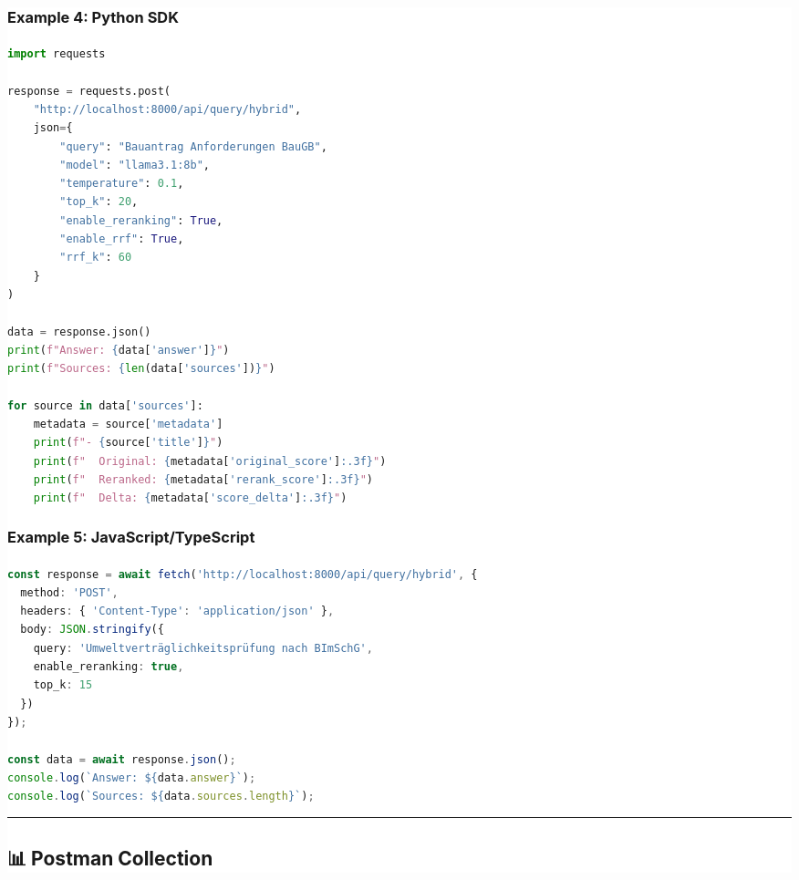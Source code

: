 ### Example 4: Python SDK

```python
import requests

response = requests.post(
    "http://localhost:8000/api/query/hybrid",
    json={
        "query": "Bauantrag Anforderungen BauGB",
        "model": "llama3.1:8b",
        "temperature": 0.1,
        "top_k": 20,
        "enable_reranking": True,
        "enable_rrf": True,
        "rrf_k": 60
    }
)

data = response.json()
print(f"Answer: {data['answer']}")
print(f"Sources: {len(data['sources'])}")

for source in data['sources']:
    metadata = source['metadata']
    print(f"- {source['title']}")
    print(f"  Original: {metadata['original_score']:.3f}")
    print(f"  Reranked: {metadata['rerank_score']:.3f}")
    print(f"  Delta: {metadata['score_delta']:.3f}")
```

### Example 5: JavaScript/TypeScript

```typescript
const response = await fetch('http://localhost:8000/api/query/hybrid', {
  method: 'POST',
  headers: { 'Content-Type': 'application/json' },
  body: JSON.stringify({
    query: 'Umweltverträglichkeitsprüfung nach BImSchG',
    enable_reranking: true,
    top_k: 15
  })
});

const data = await response.json();
console.log(`Answer: ${data.answer}`);
console.log(`Sources: ${data.sources.length}`);
```

---

## 📊 Postman Collection
